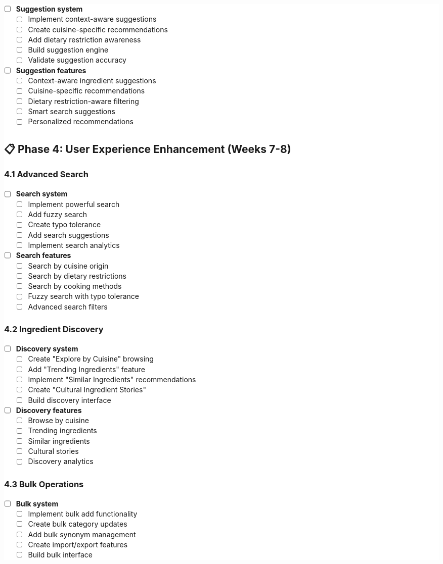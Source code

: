 - [ ] **Suggestion system**
  - [ ] Implement context-aware suggestions
  - [ ] Create cuisine-specific recommendations
  - [ ] Add dietary restriction awareness
  - [ ] Build suggestion engine
  - [ ] Validate suggestion accuracy

- [ ] **Suggestion features**
  - [ ] Context-aware ingredient suggestions
  - [ ] Cuisine-specific recommendations
  - [ ] Dietary restriction-aware filtering
  - [ ] Smart search suggestions
  - [ ] Personalized recommendations

## **📋 Phase 4: User Experience Enhancement (Weeks 7-8)**

### **4.1 Advanced Search**

- [ ] **Search system**
  - [ ] Implement powerful search
  - [ ] Add fuzzy search
  - [ ] Create typo tolerance
  - [ ] Add search suggestions
  - [ ] Implement search analytics

- [ ] **Search features**
  - [ ] Search by cuisine origin
  - [ ] Search by dietary restrictions
  - [ ] Search by cooking methods
  - [ ] Fuzzy search with typo tolerance
  - [ ] Advanced search filters

### **4.2 Ingredient Discovery**

- [ ] **Discovery system**
  - [ ] Create "Explore by Cuisine" browsing
  - [ ] Add "Trending Ingredients" feature
  - [ ] Implement "Similar Ingredients" recommendations
  - [ ] Create "Cultural Ingredient Stories"
  - [ ] Build discovery interface

- [ ] **Discovery features**
  - [ ] Browse by cuisine
  - [ ] Trending ingredients
  - [ ] Similar ingredients
  - [ ] Cultural stories
  - [ ] Discovery analytics

### **4.3 Bulk Operations**

- [ ] **Bulk system**
  - [ ] Implement bulk add functionality
  - [ ] Create bulk category updates
  - [ ] Add bulk synonym management
  - [ ] Create import/export features
  - [ ] Build bulk interface
